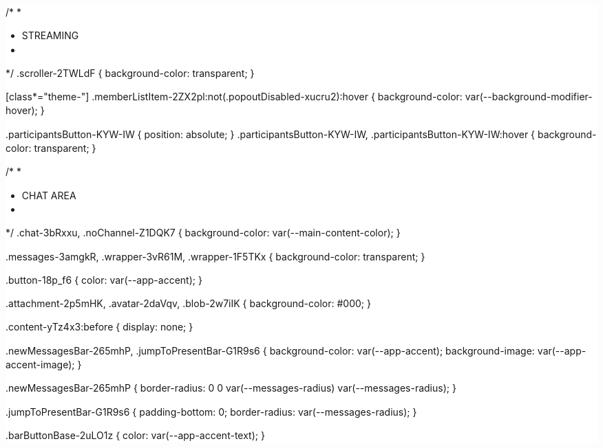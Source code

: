 /*
 *
 *	STREAMING
 *
 */
.scroller-2TWLdF {
  background-color: transparent; }

[class*="theme-"] .memberListItem-2ZX2pl:not(.popoutDisabled-xucru2):hover {
  background-color: var(--background-modifier-hover); }

.participantsButton-KYW-IW {
  position: absolute; }
  .participantsButton-KYW-IW, .participantsButton-KYW-IW:hover {
    background-color: transparent; }

/*
 *
 *	CHAT AREA
 *
 */
.chat-3bRxxu,
.noChannel-Z1DQK7 {
  background-color: var(--main-content-color); }

.messages-3amgkR,
.wrapper-3vR61M,
.wrapper-1F5TKx {
  background-color: transparent; }

.button-18p_f6 {
  color: var(--app-accent); }

.attachment-2p5mHK,
.avatar-2daVqv,
.blob-2w7iIK {
  background-color: #000; }

.content-yTz4x3:before {
  display: none; }

.newMessagesBar-265mhP,
.jumpToPresentBar-G1R9s6 {
  background-color: var(--app-accent);
  background-image: var(--app-accent-image); }

.newMessagesBar-265mhP {
  border-radius: 0 0 var(--messages-radius) var(--messages-radius); }

.jumpToPresentBar-G1R9s6 {
  padding-bottom: 0;
  border-radius: var(--messages-radius); }

.barButtonBase-2uLO1z {
  color: var(--app-accent-text); }
